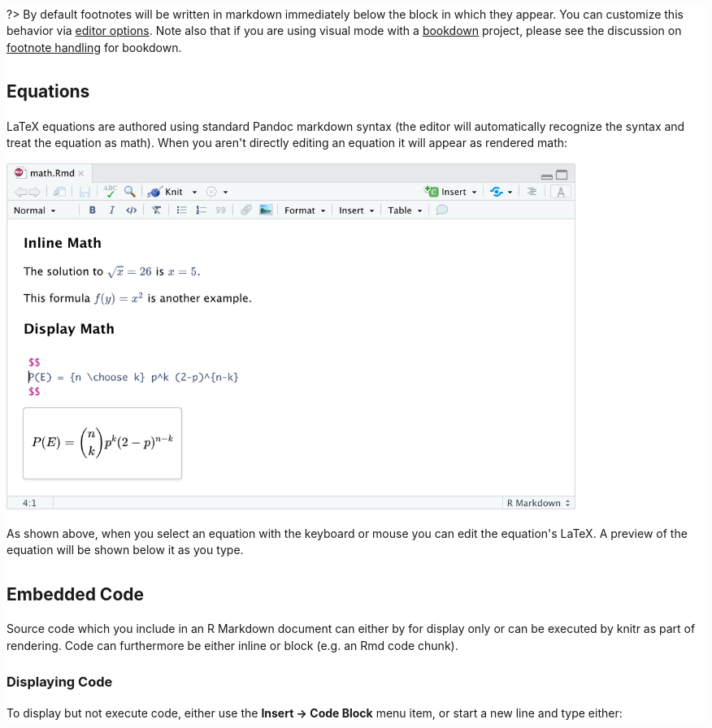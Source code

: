 ?\> By default footnotes will be written in markdown immediately below the block in which they appear. You can customize this behavior via [editor options](options). Note also that if you are using visual mode with a [bookdown](https://bookdown.org) project, please see the discussion on [footnote handling](markdown#footnotes) for bookdown.

## Equations

LaTeX equations are authored using standard Pandoc markdown syntax (the editor will automatically recognize the syntax and treat the equation as math). When you aren't directly editing an equation it will appear as rendered math:

<img src="images/visual-editing-math.png" width="700"/>

As shown above, when you select an equation with the keyboard or mouse you can edit the equation's LaTeX. A preview of the equation will be shown below it as you type.

## Embedded Code

Source code which you include in an R Markdown document can either by for display only or can be executed by knitr as part of rendering. Code can furthermore be either inline or block (e.g. an Rmd code chunk).

### Displaying Code

To display but not execute code, either use the **Insert -\> Code Block** menu item, or start a new line and type either:
